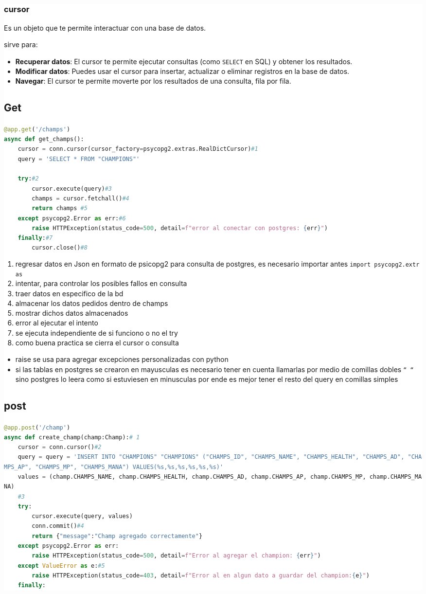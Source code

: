 ### cursor

Es un objeto que te permite interactuar con una base de datos.

sirve para:

- **Recuperar datos**: El cursor te permite ejecutar consultas (como `SELECT` en SQL) y obtener los resultados.
- **Modificar datos**: Puedes usar el cursor para insertar, actualizar o eliminar registros en la base de datos.
- **Navegar**: El cursor te permite moverte por los resultados de una consulta, fila por fila.

## Get

```python
@app.get('/champs')
async def get_champs():
    cursor = conn.cursor(cursor_factory=psycopg2.extras.RealDictCursor)#1
    query = 'SELECT * FROM "CHAMPIONS"'

    try:#2
        cursor.execute(query)#3
        champs = cursor.fetchall()#4
        return champs #5
    except psycopg2.Error as err:#6
        raise HTTPException(status_code=500, detail=f"error al conectar con postgres: {err}")
    finally:#7
        cursor.close()#8
```

1. regresar datos en Json en formato de psicopg2 para consulta de postgres, es necesario importar antes `import psycopg2.extras`
2. intentar, para controlar los posibles fallos en consulta
3. traer datos en especifico de la bd
4. almacenar los datos pedidos dentro de champs
5. mostrar dichos datos almacenados
6. error al ejecutar el intento
7. se ejecuta independiente de si funciono o no el try
8. como buena practica se cierra el cursor o consulta
- raise se usa para agregar excepciones personalizadas con python
- si las tablas en postgres se crearon en mayusculas es necesario tener en cuenta llamarlas por medio de comillas dobles `“ “` sino postgres lo leera como si estuviesen en minusculas por ende es mejor tener el resto del query en comillas simples

## post

```python
@app.post('/champ')
async def create_champ(champ:Champ):# 1
    cursor = conn.cursor()#2
    query = query = 'INSERT INTO "CHAMPIONS" "CHAMPIONS" ("CHAMPS_ID", "CHAMPS_NAME", "CHAMPS_HEALTH", "CHAMPS_AD", "CHAMPS_AP", "CHAMPS_MP", "CHAMPS_MANA") VALUES(%s,%s,%s,%s,%s,%s)'
    values = (champ.CHAMPS_NAME, champ.CHAMPS_HEALTH, champ.CHAMPS_AD, champ.CHAMPS_AP, champ.CHAMPS_MP, champ.CHAMPS_MANA)
    #3
    try:
        cursor.execute(query, values)
        conn.commit()#4
        return {"message":"Champ agregado correctamente"}
    except psycopg2.Error as err:
        raise HTTPException(status_code=500, detail=f"Error al agregar el champion: {err}")
    except ValueError as e:#5
        raise HTTPException(status_code=403, detail=f"Error al en algun dato a guardar del champion:{e}")
    finally:
```